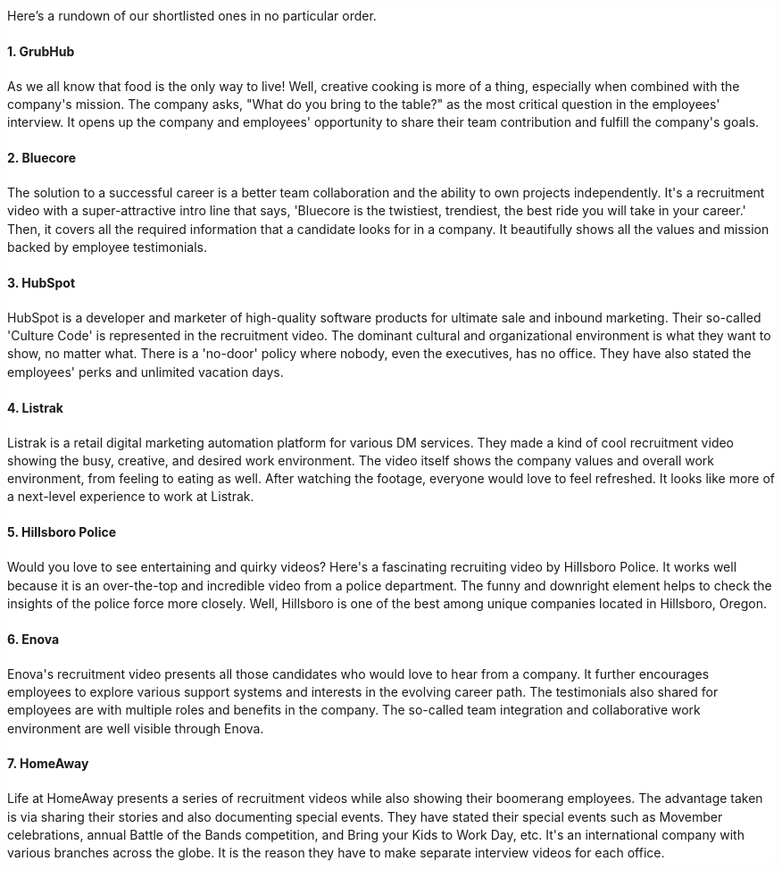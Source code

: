 Here’s a rundown of our shortlisted ones in no particular order.

#### 1\.  GrubHub

As we all know that food is the only way to live! Well, creative cooking is more of a thing, especially when combined with the company's mission. The company asks, "What do you bring to the table?" as the most critical question in the employees' interview. It opens up the company and employees' opportunity to share their team contribution and fulfill the company's goals.

#### 2\.  Bluecore

The solution to a successful career is a better team collaboration and the ability to own projects independently. It's a recruitment video with a super-attractive intro line that says, 'Bluecore is the twistiest, trendiest, the best ride you will take in your career.' Then, it covers all the required information that a candidate looks for in a company. It beautifully shows all the values and mission backed by employee testimonials.

#### 3\.  HubSpot

HubSpot is a developer and marketer of high-quality software products for ultimate sale and inbound marketing. Their so-called 'Culture Code' is represented in the recruitment video. The dominant cultural and organizational environment is what they want to show, no matter what. There is a 'no-door' policy where nobody, even the executives, has no office. They have also stated the employees' perks and unlimited vacation days.

#### 4\.  Listrak

Listrak is a retail digital marketing automation platform for various DM services. They made a kind of cool recruitment video showing the busy, creative, and desired work environment. The video itself shows the company values and overall work environment, from feeling to eating as well. After watching the footage, everyone would love to feel refreshed. It looks like more of a next-level experience to work at Listrak.

#### 5\.  Hillsboro Police

Would you love to see entertaining and quirky videos? Here's a fascinating recruiting video by Hillsboro Police. It works well because it is an over-the-top and incredible video from a police department. The funny and downright element helps to check the insights of the police force more closely. Well, Hillsboro is one of the best among unique companies located in Hillsboro, Oregon.

#### 6\.  Enova

Enova's recruitment video presents all those candidates who would love to hear from a company. It further encourages employees to explore various support systems and interests in the evolving career path. The testimonials also shared for employees are with multiple roles and benefits in the company. The so-called team integration and collaborative work environment are well visible through Enova.

#### 7\.  HomeAway

Life at HomeAway presents a series of recruitment videos while also showing their boomerang employees. The advantage taken is via sharing their stories and also documenting special events. They have stated their special events such as Movember celebrations, annual Battle of the Bands competition, and Bring your Kids to Work Day, etc. It's an international company with various branches across the globe. It is the reason they have to make separate interview videos for each office.
